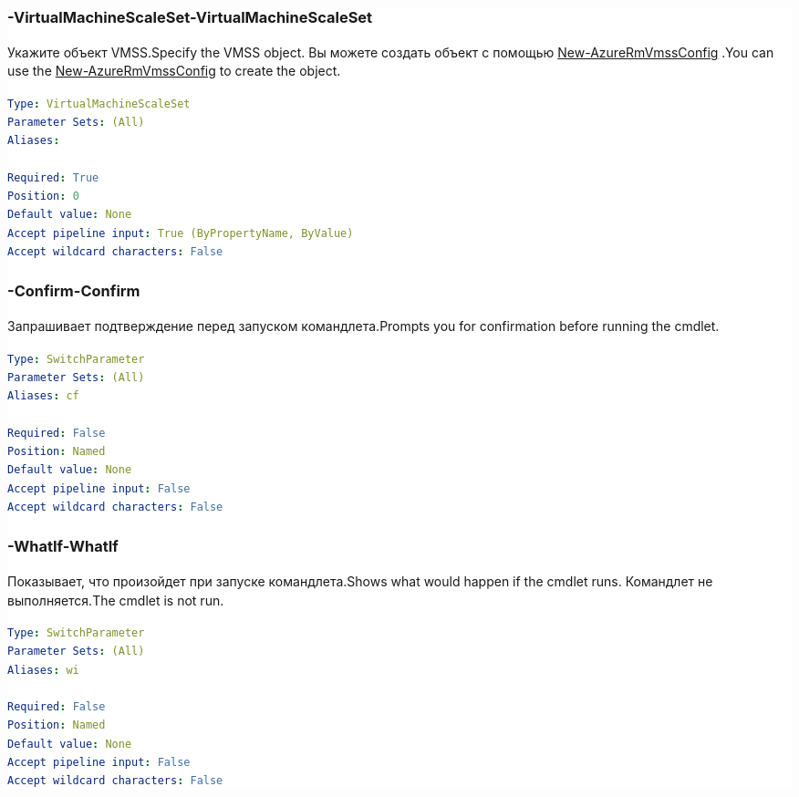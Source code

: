 ### <span data-ttu-id="e8134-131">-VirtualMachineScaleSet</span><span class="sxs-lookup"><span data-stu-id="e8134-131">-VirtualMachineScaleSet</span></span>
<span data-ttu-id="e8134-132">Укажите объект VMSS.</span><span class="sxs-lookup"><span data-stu-id="e8134-132">Specify the VMSS object.</span></span>
<span data-ttu-id="e8134-133">Вы можете создать объект с помощью [New-AzureRmVmssConfig](./New-AzureRmVmssConfig.md) .</span><span class="sxs-lookup"><span data-stu-id="e8134-133">You can use the [New-AzureRmVmssConfig](./New-AzureRmVmssConfig.md) to create the object.</span></span>

```yaml
Type: VirtualMachineScaleSet
Parameter Sets: (All)
Aliases: 

Required: True
Position: 0
Default value: None
Accept pipeline input: True (ByPropertyName, ByValue)
Accept wildcard characters: False
```

### <span data-ttu-id="e8134-134">-Confirm</span><span class="sxs-lookup"><span data-stu-id="e8134-134">-Confirm</span></span>
<span data-ttu-id="e8134-135">Запрашивает подтверждение перед запуском командлета.</span><span class="sxs-lookup"><span data-stu-id="e8134-135">Prompts you for confirmation before running the cmdlet.</span></span>

```yaml
Type: SwitchParameter
Parameter Sets: (All)
Aliases: cf

Required: False
Position: Named
Default value: None
Accept pipeline input: False
Accept wildcard characters: False
```

### <span data-ttu-id="e8134-136">-WhatIf</span><span class="sxs-lookup"><span data-stu-id="e8134-136">-WhatIf</span></span>
<span data-ttu-id="e8134-137">Показывает, что произойдет при запуске командлета.</span><span class="sxs-lookup"><span data-stu-id="e8134-137">Shows what would happen if the cmdlet runs.</span></span> <span data-ttu-id="e8134-138">Командлет не выполняется.</span><span class="sxs-lookup"><span data-stu-id="e8134-138">The cmdlet is not run.</span></span>

```yaml
Type: SwitchParameter
Parameter Sets: (All)
Aliases: wi

Required: False
Position: Named
Default value: None
Accept pipeline input: False
Accept wildcard characters: False
```

